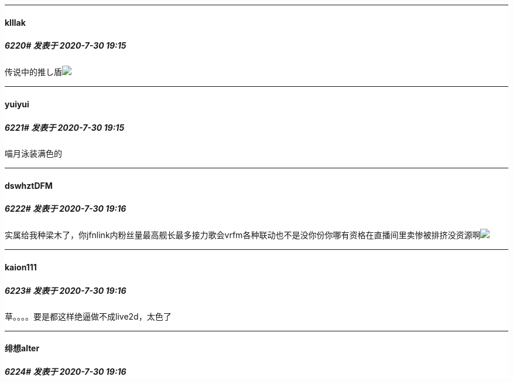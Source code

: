 

-----

####  klllak  
##### 6220#       发表于 2020-7-30 19:15




传说中的推し盾<img src="https://static.saraba1st.com/image/smiley/face2017/105.png" referrerpolicy="no-referrer">







-----

####  yuiyui  
##### 6221#       发表于 2020-7-30 19:15




喵月泳装满色的







-----

####  dswhztDFM  
##### 6222#       发表于 2020-7-30 19:16




实属给我种梁木了，你jfnlink内粉丝量最高舰长最多接力歌会vrfm各种联动也不是没你份你哪有资格在直播间里卖惨被排挤没资源啊<img src="https://static.saraba1st.com/image/smiley/face2017/067.png" referrerpolicy="no-referrer">







-----

####  kaion111  
##### 6223#       发表于 2020-7-30 19:16




草。。。。要是都这样绝逼做不成live2d，太色了







-----

####  绯想alter  
##### 6224#       发表于 2020-7-30 19:16
